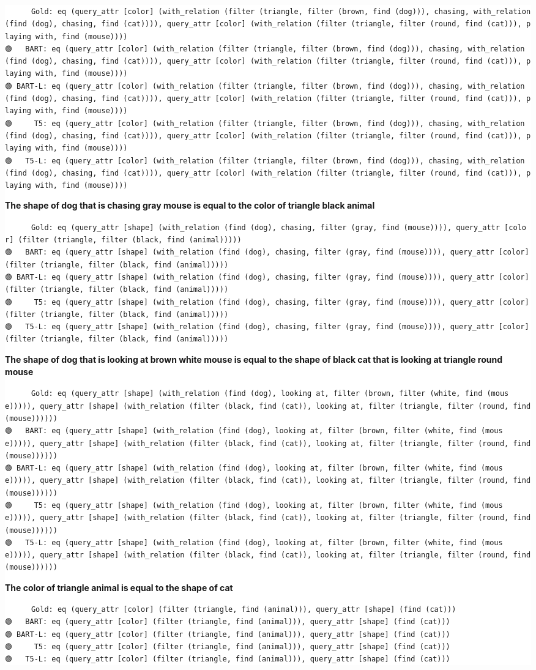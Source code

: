  ```
       Gold: eq (query_attr [color] (with_relation (filter (triangle, filter (brown, find (dog))), chasing, with_relation (find (dog), chasing, find (cat)))), query_attr [color] (with_relation (filter (triangle, filter (round, find (cat))), playing with, find (mouse))))
🟢   BART: eq (query_attr [color] (with_relation (filter (triangle, filter (brown, find (dog))), chasing, with_relation (find (dog), chasing, find (cat)))), query_attr [color] (with_relation (filter (triangle, filter (round, find (cat))), playing with, find (mouse))))
🟢 BART-L: eq (query_attr [color] (with_relation (filter (triangle, filter (brown, find (dog))), chasing, with_relation (find (dog), chasing, find (cat)))), query_attr [color] (with_relation (filter (triangle, filter (round, find (cat))), playing with, find (mouse))))
🟢     T5: eq (query_attr [color] (with_relation (filter (triangle, filter (brown, find (dog))), chasing, with_relation (find (dog), chasing, find (cat)))), query_attr [color] (with_relation (filter (triangle, filter (round, find (cat))), playing with, find (mouse))))
🟢   T5-L: eq (query_attr [color] (with_relation (filter (triangle, filter (brown, find (dog))), chasing, with_relation (find (dog), chasing, find (cat)))), query_attr [color] (with_relation (filter (triangle, filter (round, find (cat))), playing with, find (mouse))))

```
**The shape of dog that is chasing gray mouse is equal to the color of triangle black animal**
 ```
       Gold: eq (query_attr [shape] (with_relation (find (dog), chasing, filter (gray, find (mouse)))), query_attr [color] (filter (triangle, filter (black, find (animal)))))
🟢   BART: eq (query_attr [shape] (with_relation (find (dog), chasing, filter (gray, find (mouse)))), query_attr [color] (filter (triangle, filter (black, find (animal)))))
🟢 BART-L: eq (query_attr [shape] (with_relation (find (dog), chasing, filter (gray, find (mouse)))), query_attr [color] (filter (triangle, filter (black, find (animal)))))
🟢     T5: eq (query_attr [shape] (with_relation (find (dog), chasing, filter (gray, find (mouse)))), query_attr [color] (filter (triangle, filter (black, find (animal)))))
🟢   T5-L: eq (query_attr [shape] (with_relation (find (dog), chasing, filter (gray, find (mouse)))), query_attr [color] (filter (triangle, filter (black, find (animal)))))

```
**The shape of dog that is looking at brown white mouse is equal to the shape of black cat that is looking at triangle round mouse**
 ```
       Gold: eq (query_attr [shape] (with_relation (find (dog), looking at, filter (brown, filter (white, find (mouse))))), query_attr [shape] (with_relation (filter (black, find (cat)), looking at, filter (triangle, filter (round, find (mouse))))))
🟢   BART: eq (query_attr [shape] (with_relation (find (dog), looking at, filter (brown, filter (white, find (mouse))))), query_attr [shape] (with_relation (filter (black, find (cat)), looking at, filter (triangle, filter (round, find (mouse))))))
🟢 BART-L: eq (query_attr [shape] (with_relation (find (dog), looking at, filter (brown, filter (white, find (mouse))))), query_attr [shape] (with_relation (filter (black, find (cat)), looking at, filter (triangle, filter (round, find (mouse))))))
🟢     T5: eq (query_attr [shape] (with_relation (find (dog), looking at, filter (brown, filter (white, find (mouse))))), query_attr [shape] (with_relation (filter (black, find (cat)), looking at, filter (triangle, filter (round, find (mouse))))))
🟢   T5-L: eq (query_attr [shape] (with_relation (find (dog), looking at, filter (brown, filter (white, find (mouse))))), query_attr [shape] (with_relation (filter (black, find (cat)), looking at, filter (triangle, filter (round, find (mouse))))))

```
**The color of triangle animal is equal to the shape of cat**
 ```
       Gold: eq (query_attr [color] (filter (triangle, find (animal))), query_attr [shape] (find (cat)))
🟢   BART: eq (query_attr [color] (filter (triangle, find (animal))), query_attr [shape] (find (cat)))
🟢 BART-L: eq (query_attr [color] (filter (triangle, find (animal))), query_attr [shape] (find (cat)))
🟢     T5: eq (query_attr [color] (filter (triangle, find (animal))), query_attr [shape] (find (cat)))
🟢   T5-L: eq (query_attr [color] (filter (triangle, find (animal))), query_attr [shape] (find (cat)))

 ```